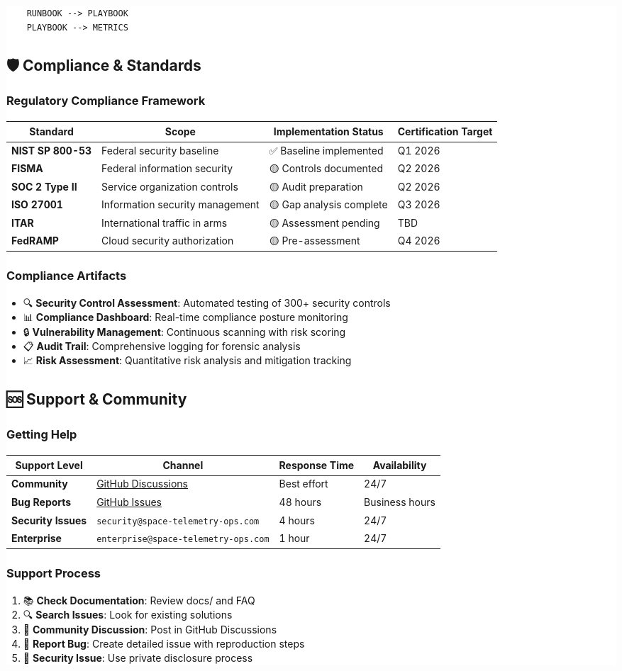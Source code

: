 ```mermaid
    RUNBOOK --> PLAYBOOK
    PLAYBOOK --> METRICS
```

## 🛡️ Compliance & Standards

### Regulatory Compliance Framework

| Standard | Scope | Implementation Status | Certification Target |
|----------|-------|--------------------|---------------------|
| **NIST SP 800-53** | Federal security baseline | ✅ Baseline implemented | Q1 2026 |
| **FISMA** | Federal information security | 🟡 Controls documented | Q2 2026 |
| **SOC 2 Type II** | Service organization controls | 🟡 Audit preparation | Q2 2026 |
| **ISO 27001** | Information security management | 🟡 Gap analysis complete | Q3 2026 |
| **ITAR** | International traffic in arms | 🟡 Assessment pending | TBD |
| **FedRAMP** | Cloud security authorization | 🟡 Pre-assessment | Q4 2026 |

### Compliance Artifacts

- 🔍 **Security Control Assessment**: Automated testing of 300+ security controls
- 📊 **Compliance Dashboard**: Real-time compliance posture monitoring
- 🔒 **Vulnerability Management**: Continuous scanning with risk scoring
- 📋 **Audit Trail**: Comprehensive logging for forensic analysis
- 📈 **Risk Assessment**: Quantitative risk analysis and mitigation tracking

## 🆘 Support & Community

### Getting Help

| Support Level | Channel | Response Time | Availability |
|---------------|---------|---------------|--------------|
| **Community** | [GitHub Discussions](../../discussions) | Best effort | 24/7 |
| **Bug Reports** | [GitHub Issues](../../issues) | 48 hours | Business hours |
| **Security Issues** | `security@space-telemetry-ops.com` | 4 hours | 24/7 |
| **Enterprise** | `enterprise@space-telemetry-ops.com` | 1 hour | 24/7 |

### Support Process

1. 📚 **Check Documentation**: Review docs/ and FAQ
2. 🔍 **Search Issues**: Look for existing solutions
3. 💬 **Community Discussion**: Post in GitHub Discussions
4. 🐛 **Report Bug**: Create detailed issue with reproduction steps
5. 🚨 **Security Issue**: Use private disclosure process

